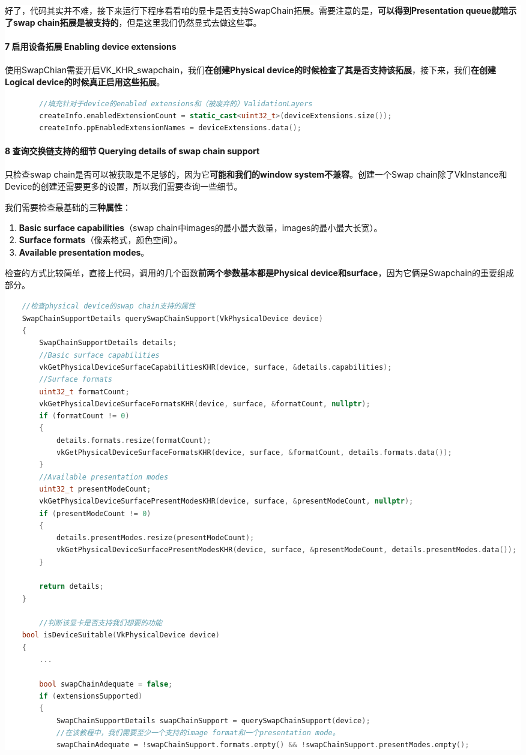 好了，代码其实并不难，接下来运行下程序看看咱的显卡是否支持SwapChain拓展。需要注意的是，**可以得到Presentation queue就暗示了swap chain拓展是被支持的**，但是这里我们仍然显式去做这些事。

#### 7 启用设备拓展 Enabling device extensions

使用SwapChian需要开启VK_KHR_swapchain，我们**在创建Physical device的时候检查了其是否支持该拓展**，接下来，我们**在创建Logical device的时候真正启用这些拓展**。

```c++
		//填充针对于device的enabled extensions和（被废弃的）ValidationLayers
		createInfo.enabledExtensionCount = static_cast<uint32_t>(deviceExtensions.size());
		createInfo.ppEnabledExtensionNames = deviceExtensions.data();
```

#### 8 查询交换链支持的细节 Querying details of swap chain support

只检查swap chain是否可以被获取是不足够的，因为它**可能和我们的window system不兼容**。创建一个Swap chain除了VkInstance和Device的创建还需要更多的设置，所以我们需要查询一些细节。

我们需要检查最基础的**三种属性**：
1. **Basic surface capabilities**（swap chain中images的最小最大数量，images的最小最大长宽）。
2. **Surface formats**（像素格式，颜色空间）。
3. **Available presentation modes**。

检查的方式比较简单，直接上代码，调用的几个函数**前两个参数基本都是Physical device和surface**，因为它俩是Swapchain的重要组成部分。

```c++
	//检查physical device的swap chain支持的属性
	SwapChainSupportDetails querySwapChainSupport(VkPhysicalDevice device)
	{
		SwapChainSupportDetails details;
		//Basic surface capabilities
		vkGetPhysicalDeviceSurfaceCapabilitiesKHR(device, surface, &details.capabilities);
		//Surface formats
		uint32_t formatCount;
		vkGetPhysicalDeviceSurfaceFormatsKHR(device, surface, &formatCount, nullptr);
		if (formatCount != 0)
		{
			details.formats.resize(formatCount);
			vkGetPhysicalDeviceSurfaceFormatsKHR(device, surface, &formatCount, details.formats.data());
		}
		//Available presentation modes
		uint32_t presentModeCount;
		vkGetPhysicalDeviceSurfacePresentModesKHR(device, surface, &presentModeCount, nullptr);
		if (presentModeCount != 0)
		{
			details.presentModes.resize(presentModeCount);
			vkGetPhysicalDeviceSurfacePresentModesKHR(device, surface, &presentModeCount, details.presentModes.data());
		}

		return details;
	}

		//判断该显卡是否支持我们想要的功能
	bool isDeviceSuitable(VkPhysicalDevice device)
	{
		...

		bool swapChainAdequate = false;
		if (extensionsSupported)
		{
			SwapChainSupportDetails swapChainSupport = querySwapChainSupport(device);
			//在该教程中，我们需要至少一个支持的image format和一个presentation mode。
			swapChainAdequate = !swapChainSupport.formats.empty() && !swapChainSupport.presentModes.empty();
```